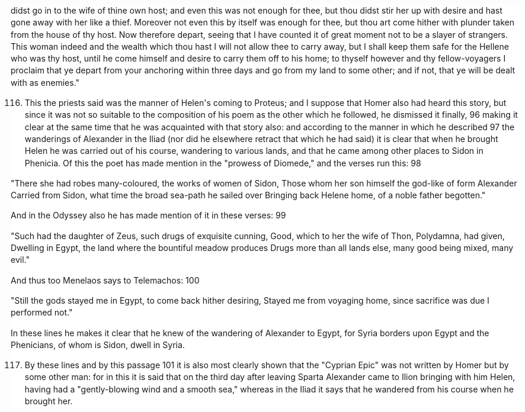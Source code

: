 didst go in to the wife of thine own host; and even this was not enough
for thee, but thou didst stir her up with desire and hast gone away with
her like a thief. Moreover not even this by itself was enough for thee,
but thou art come hither with plunder taken from the house of thy host.
Now therefore depart, seeing that I have counted it of great moment not
to be a slayer of strangers. This woman indeed and the wealth which thou
hast I will not allow thee to carry away, but I shall keep them safe for
the Hellene who was thy host, until he come himself and desire to carry
them off to his home; to thyself however and thy fellow-voyagers I
proclaim that ye depart from your anchoring within three days and go
from my land to some other; and if not, that ye will be dealt with as
enemies."

116. This the priests said was the manner of Helen's coming to Proteus;
and I suppose that Homer also had heard this story, but since it was
not so suitable to the composition of his poem as the other which he
followed, he dismissed it finally, 96 making it clear at the same time
that he was acquainted with that story also: and according to the manner
in which he described 97 the wanderings of Alexander in the Iliad (nor
did he elsewhere retract that which he had said) it is clear that when
he brought Helen he was carried out of his course, wandering to various
lands, and that he came among other places to Sidon in Phenicia. Of this
the poet has made mention in the "prowess of Diomede," and the verses
run this: 98


 "There she had robes many-coloured, the works of women of Sidon,
  Those whom her son himself the god-like of form Alexander
  Carried from Sidon, what time the broad sea-path he sailed over
  Bringing back Helene home, of a noble father begotten."

And in the Odyssey also he has made mention of it in these verses: 99


 "Such had the daughter of Zeus, such drugs of exquisite cunning,
  Good, which to her the wife of Thon, Polydamna, had given,
  Dwelling in Egypt, the land where the bountiful meadow produces
  Drugs more than all lands else, many good being mixed, many evil."

And thus too Menelaos says to Telemachos: 100


 "Still the gods stayed me in Egypt, to come back hither desiring,
  Stayed me from voyaging home, since sacrifice was due I performed not."

In these lines he makes it clear that he knew of the wandering of
Alexander to Egypt, for Syria borders upon Egypt and the Phenicians, of
whom is Sidon, dwell in Syria.

117. By these lines and by this passage 101 it is also most clearly
shown that the "Cyprian Epic" was not written by Homer but by some other
man: for in this it is said that on the third day after leaving
Sparta Alexander came to Ilion bringing with him Helen, having had a
"gently-blowing wind and a smooth sea," whereas in the Iliad it says
that he wandered from his course when he brought her.
